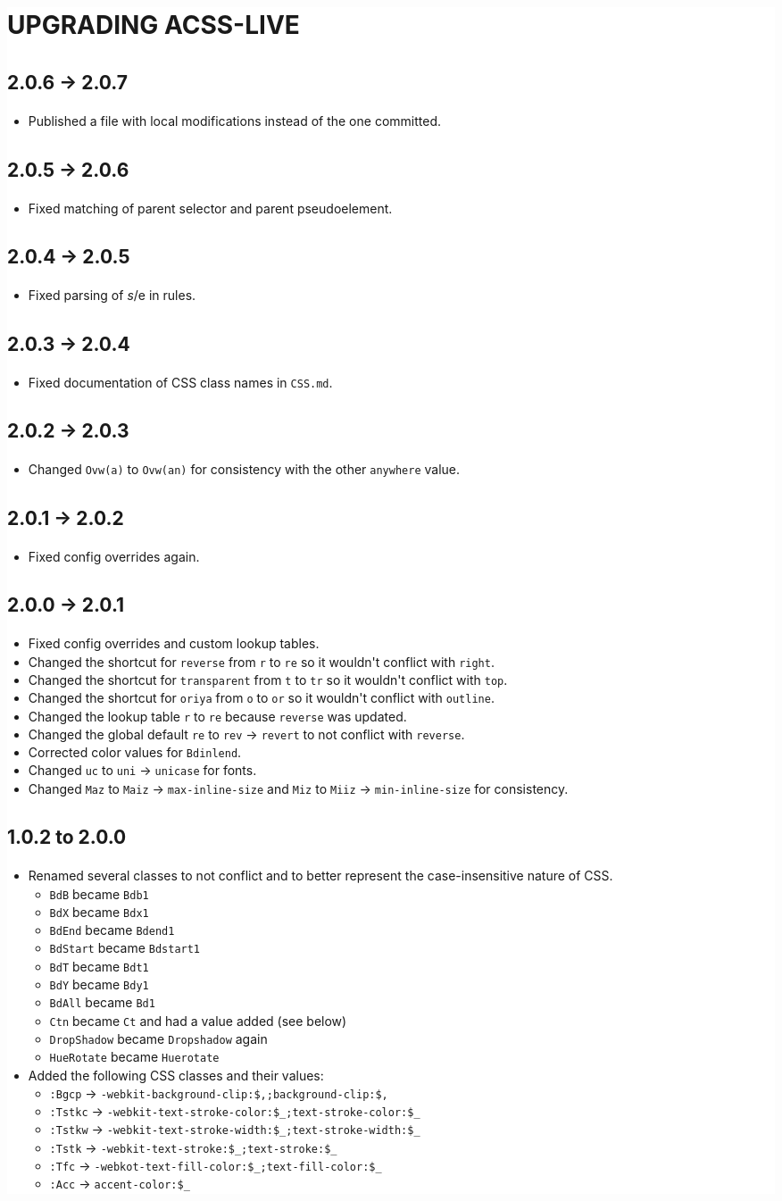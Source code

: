 UPGRADING ACSS-LIVE
===================

2.0.6 -> 2.0.7
--------------

* Published a file with local modifications instead of the one committed.

2.0.5 -> 2.0.6
--------------

* Fixed matching of parent selector and parent pseudoelement.

2.0.4 -> 2.0.5
--------------

* Fixed parsing of $s/$e in rules.

2.0.3 -> 2.0.4
--------------

* Fixed documentation of CSS class names in `CSS.md`.

2.0.2 -> 2.0.3
--------------

* Changed `Ovw(a)` to `Ovw(an)` for consistency with the other `anywhere` value.

2.0.1 -> 2.0.2
--------------

* Fixed config overrides again.

2.0.0 -> 2.0.1
--------------

* Fixed config overrides and custom lookup tables.
* Changed the shortcut for `reverse` from `r` to `re` so it wouldn't conflict with `right`.
* Changed the shortcut for `transparent` from `t` to `tr` so it wouldn't conflict with `top`.
* Changed the shortcut for `oriya` from `o` to `or` so it wouldn't conflict with `outline`.
* Changed the lookup table `r` to `re` because `reverse` was updated.
* Changed the global default `re` to `rev` → `revert` to not conflict with `reverse`.
* Corrected color values for `Bdinlend`.
* Changed `uc` to `uni` → `unicase` for fonts.
* Changed `Maz` to `Maiz` → `max-inline-size` and `Miz` to `Miiz` → `min-inline-size` for consistency.

1.0.2 to 2.0.0
--------------

* Renamed several classes to not conflict and to better represent the case-insensitive nature of CSS.
    * `BdB` became `Bdb1`
    * `BdX` became `Bdx1`
    * `BdEnd` became `Bdend1`
    * `BdStart` became `Bdstart1`
    * `BdT` became `Bdt1`
    * `BdY` became `Bdy1`
    * `BdAll` became `Bd1`
    * `Ctn` became `Ct` and had a value added (see below)
    * `DropShadow` became `Dropshadow` again
    * `HueRotate` became `Huerotate`
* Added the following CSS classes and their values:
    * `:Bgcp` → `-webkit-background-clip:$,;background-clip:$,`
    * `:Tstkc` → `-webkit-text-stroke-color:$_;text-stroke-color:$_`
    * `:Tstkw` → `-webkit-text-stroke-width:$_;text-stroke-width:$_`
    * `:Tstk` → `-webkit-text-stroke:$_;text-stroke:$_`
    * `:Tfc` → `-webkot-text-fill-color:$_;text-fill-color:$_`
    * `:Acc` → `accent-color:$_`